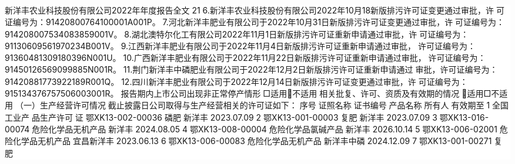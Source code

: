新洋丰农业科技股份有限公司2022年年度报告全文
21
6.新洋丰农业科技股份有限公司2022年10月18新版排污许可证变更通过审批，许
可证编号为：91420800764100001A001P。
7.河北新洋丰肥业有限公司于2022年10月31日新版排污许可证变更通过审批，许
可证编号为：914208007534083859001V。
8.湖北澳特尔化工有限公司2022年11月1日新版排污许可证重新申请通过审批，许
可证编号为：91130609561970234B001V。
9.江西新洋丰肥业有限公司于2022年11月4日新版排污许可证重新申请通过审批，
许可证编号为：91360481309180396N001U。
10.广西新洋丰肥业有限公司于2022年11月22日新版排污许可证重新申请通过审批，
许可证编号为：91450126569099885N001R。
11.荆门新洋丰中磷肥业有限公司于2022年12月2日新版排污许可证重新申请通过
审批，许可证编号为：91420881773922189R001Q。
12.四川新洋丰肥业有限公司于2022年12月14日新版排污许可证变更通过审批，许
可证编号为：915134376757506003001R。
报告期内上市公司出现非正常停产情形
□适用不适用
相关批复、许可、资质及有效期的情况
适用□不适用
（一）生产经营许可情况
截止披露日公司取得与生产经营相关的许可证如下：
序号
证照名称
证书编号
产品名称
所有人
有效期至
1
全国工业产
品生产许可
证
鄂XK13-002-00036
磷肥
新洋丰
2023.07.09
2
鄂XK13-001-00003
复肥
新洋丰
2023.07.09
3
鄂XK13-016-00074
危险化学品无机产品
新洋丰
2024.08.05
4
鄂XK13-008-00004
危险化学品氯碱产品
新洋丰
2026.10.14
5
鄂XK13-006-02001
危险化学品无机产品
宜昌新洋丰
2023.06.13
6
鄂XK13-006-00083
危险化学品无机产品
新洋丰中磷
2024.12.09
7
鄂XK13-001-00271
复肥